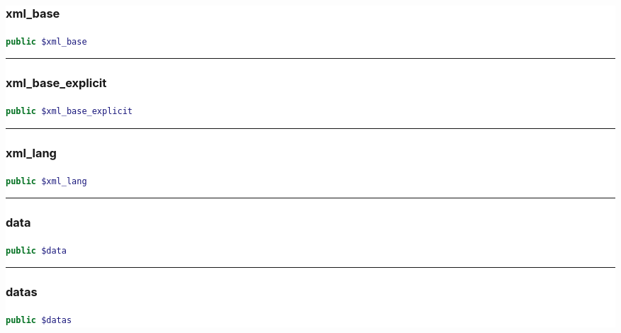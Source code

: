### xml_base



```php
public $xml_base
```






***

### xml_base_explicit



```php
public $xml_base_explicit
```






***

### xml_lang



```php
public $xml_lang
```






***

### data



```php
public $data
```






***

### datas



```php
public $datas
```

